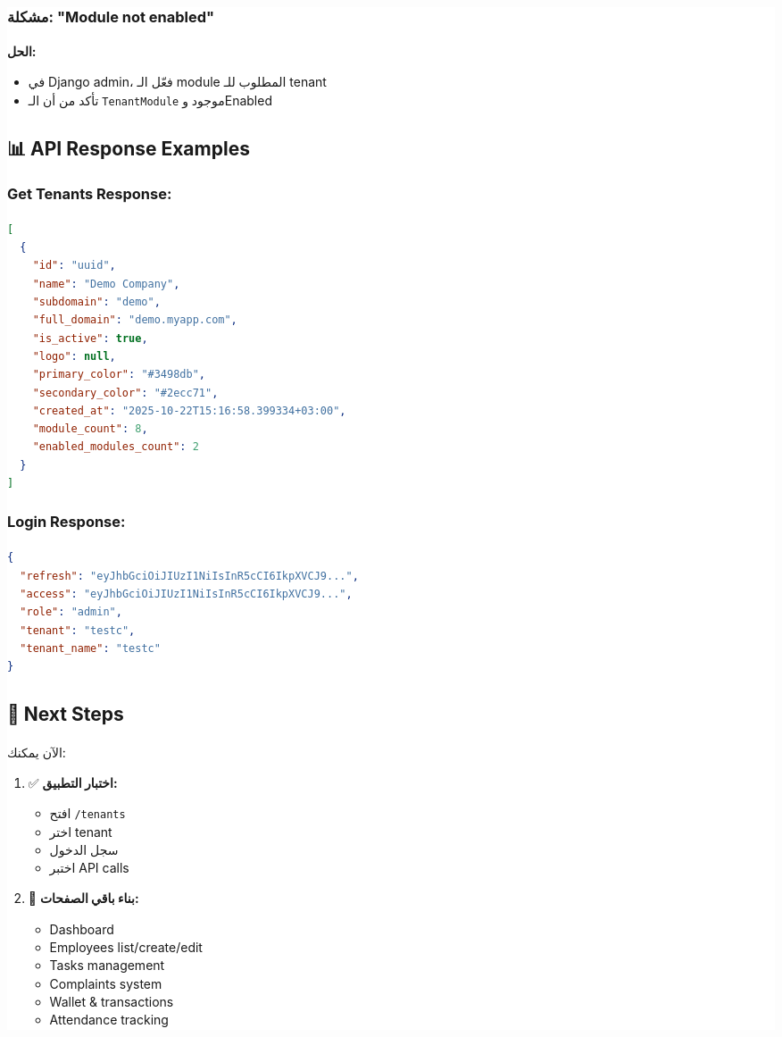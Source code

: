 ### مشكلة: "Module not enabled"
**الحل:**
- في Django admin، فعّل الـ module المطلوب للـ tenant
- تأكد من أن الـ `TenantModule` موجود وEnabled

## 📊 API Response Examples

### Get Tenants Response:
```json
[
  {
    "id": "uuid",
    "name": "Demo Company",
    "subdomain": "demo",
    "full_domain": "demo.myapp.com",
    "is_active": true,
    "logo": null,
    "primary_color": "#3498db",
    "secondary_color": "#2ecc71",
    "created_at": "2025-10-22T15:16:58.399334+03:00",
    "module_count": 8,
    "enabled_modules_count": 2
  }
]
```

### Login Response:
```json
{
  "refresh": "eyJhbGciOiJIUzI1NiIsInR5cCI6IkpXVCJ9...",
  "access": "eyJhbGciOiJIUzI1NiIsInR5cCI6IkpXVCJ9...",
  "role": "admin",
  "tenant": "testc",
  "tenant_name": "testc"
}
```

## 🎯 Next Steps

الآن يمكنك:

1. ✅ **اختبار التطبيق:**
   - افتح `/tenants`
   - اختر tenant
   - سجل الدخول
   - اختبر API calls

2. 🔄 **بناء باقي الصفحات:**
   - Dashboard
   - Employees list/create/edit
   - Tasks management
   - Complaints system
   - Wallet & transactions
   - Attendance tracking
